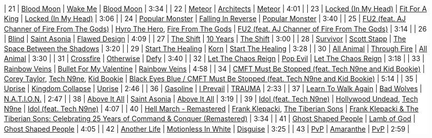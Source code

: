 | 21 | [Blood Moon](https://open.spotify.com/track/58WQKPZHIB4AntzOdKFTAz) | [Wake Me](https://open.spotify.com/artist/2OKWC39MELd0cAePTukUxj) | [Blood Moon](https://open.spotify.com/album/6jG3MOZV9g66en5MsTnr6u) | 3:34 |
| 22 | [Meteor](https://open.spotify.com/track/2yAI6FssGr5WfoqU7NSmPg) | [Architects](https://open.spotify.com/artist/3ZztVuWxHzNpl0THurTFCv) | [Meteor](https://open.spotify.com/album/3xFCNfwrZNxQKajEMBY6lB) | 4:01 |
| 23 | [Locked \(In My Head\)](https://open.spotify.com/track/4UUZ6q9fMXFH4WG6SJ2mQP) | [Fit For A King](https://open.spotify.com/artist/0OgdRTPItr9dw4XYp4JJUx) | [Locked \(In My Head\)](https://open.spotify.com/album/5mZ1ajDJMLRp2pDp8NZLQK) | 3:06 |
| 24 | [Popular Monster](https://open.spotify.com/track/4GssB27iJeqmfGxS94Tfij) | [Falling In Reverse](https://open.spotify.com/artist/2CmaKO2zEGJ1NWpS1yfVGz) | [Popular Monster](https://open.spotify.com/album/4gxFqhVYU4wp1XDH1KiIo4) | 3:40 |
| 25 | [FU2 \(feat\. AJ Channer of Fire From The Gods\)](https://open.spotify.com/track/5yLQ9epAVnt9Tx19izzDI5) | [Hyro The Hero](https://open.spotify.com/artist/54okLCsuAzwltG8zHECNpm), [Fire From The Gods](https://open.spotify.com/artist/6yeRY2d7gubXoymv3DAYhS) | [FU2 \(feat\. AJ Channer of Fire From The Gods\)](https://open.spotify.com/album/3pSmwSKb6XLN4WtYI5knKB) | 3:14 |
| 26 | [Blind](https://open.spotify.com/track/6IlCkH8LtFOMuuORRXMbZE) | [Saint Asonia](https://open.spotify.com/artist/6Fwq3TDWpMhcL1KTKVQiI8) | [Flawed Design](https://open.spotify.com/album/59pOP9owt8GjGJ2aTVmcHG) | 4:09 |
| 27 | [The Shift](https://open.spotify.com/track/6kHDKPCxgANtgHbZ84Lc0B) | [10 Years](https://open.spotify.com/artist/0REMf7H0VP6DwfZ9MbuWph) | [The Shift](https://open.spotify.com/album/2qIdZyANJmQeSTTxyuwF1R) | 3:00 |
| 28 | [Survivor](https://open.spotify.com/track/7KIcB8DLf6lygeroA4nYMR) | [Scott Stapp](https://open.spotify.com/artist/6HySSUk2KthFj3bd9R61ql) | [The Space Between the Shadows](https://open.spotify.com/album/4gWnScXgicxrQKRLRviZpH) | 3:20 |
| 29 | [Start The Healing](https://open.spotify.com/track/42qa1IoXDeSt0zzWTOuwyG) | [Korn](https://open.spotify.com/artist/3RNrq3jvMZxD9ZyoOZbQOD) | [Start The Healing](https://open.spotify.com/album/0u1tbNPEpP0a6it8o6KeOH) | 3:28 |
| 30 | [All Animal](https://open.spotify.com/track/6rUcboqRuVuowjaL5YUNtx) | [Through Fire](https://open.spotify.com/artist/1SPVRGHIGb9TJxBKQ9O9XT) | [All Animal](https://open.spotify.com/album/7CcfBGRoxEuWkudbhLMr3H) | 3:30 |
| 31 | [Crossfire](https://open.spotify.com/track/3zXXm2D9Vh4jven3HNcDW8) | [Otherwise](https://open.spotify.com/artist/1OVyBGCKn7vObVIVPXcmLa) | [Defy](https://open.spotify.com/album/6osYhx2pWasj2CXdC2BMqt) | 3:40 |
| 32 | [Let The Chaos Reign](https://open.spotify.com/track/01zEyqBizEZ1MDOaJ4nL4d) | [Pop Evil](https://open.spotify.com/artist/1pRaG81GsVtaTBuVSpldt2) | [Let The Chaos Reign](https://open.spotify.com/album/0fLVaBxd0GUChzkvsKGTx8) | 3:18 |
| 33 | [Rainbow Veins](https://open.spotify.com/track/7cjlfruK9Oqw7k5wAZGO72) | [Bullet For My Valentine](https://open.spotify.com/artist/7iWiAD5LLKyiox2grgfmUT) | [Rainbow Veins](https://open.spotify.com/album/7moGhJvy4szDPEEgvgffGj) | 4:58 |
| 34 | [CMFT Must Be Stopped \(feat\. Tech N9ne and Kid Bookie\)](https://open.spotify.com/track/6fGw5N35sPLcmyN5T3XRv7) | [Corey Taylor](https://open.spotify.com/artist/0nhDd1RWjZ6SDV1Vg1Ku2Q), [Tech N9ne](https://open.spotify.com/artist/6UBA15slIuadJ8h2lPRPos), [Kid Bookie](https://open.spotify.com/artist/7DiLiJ8nji6DslsFSzx0IV) | [Black Eyes Blue / CMFT Must Be Stopped \(feat\. Tech N9ne and Kid Bookie\)](https://open.spotify.com/album/6cflFZCSRgkhzBUguQrsJy) | 5:14 |
| 35 | [Uprise](https://open.spotify.com/track/6b9pDaMgmYARNR25XCXbj4) | [Kingdom Collapse](https://open.spotify.com/artist/5OA7FiSNGhsL2ryfAtarP4) | [Uprise](https://open.spotify.com/album/6eHPDy2VsYcvOqQVrfKAK9) | 2:46 |
| 36 | [Gasoline](https://open.spotify.com/track/6Q1m1GyNxyOwZ2ud3p7XoS) | [I Prevail](https://open.spotify.com/artist/3Uobr6LgQpBbk6k4QGAb3V) | [TRAUMA](https://open.spotify.com/album/2QRU8jGOJHDMrCTPKIHVik) | 2:33 |
| 37 | [Learn To Walk Again](https://open.spotify.com/track/0WqNI4pN93epyGavKOHqgj) | [Bad Wolves](https://open.spotify.com/artist/0eI3X5rAzHRZVe5FPk4MN1) | [N.A.T.I.O.N.](https://open.spotify.com/album/1OSVLEGK6WXM1wPsF4v5M1) | 2:47 |
| 38 | [Above It All](https://open.spotify.com/track/3GYRXFfWTV2U1gIs8yIipx) | [Saint Asonia](https://open.spotify.com/artist/6Fwq3TDWpMhcL1KTKVQiI8) | [Above It All](https://open.spotify.com/album/1W4gkbpOg5Creo0WsUnEF8) | 3:19 |
| 39 | [Idol \(feat\. Tech N9ne\)](https://open.spotify.com/track/3bLU7rl0xkgzcLPYHO3HuK) | [Hollywood Undead](https://open.spotify.com/artist/0CEFCo8288kQU7mJi25s6E), [Tech N9ne](https://open.spotify.com/artist/6UBA15slIuadJ8h2lPRPos) | [Idol \(feat\. Tech N9ne\)](https://open.spotify.com/album/6UXqIJqZInWaAQ71rcAWeU) | 4:07 |
| 40 | [Hell March \- Remastered](https://open.spotify.com/track/53TvfXxbbHi1zHsxDeebei) | [Frank Klepacki](https://open.spotify.com/artist/0DGqabk3gsZWS8zEdgt1m5), [The Tiberian Sons](https://open.spotify.com/artist/25aiEkyELb7lgxJjn3F2gz) | [Frank Klepacki & The Tiberian Sons: Celebrating 25 Years of Command & Conquer \(Remastered\)](https://open.spotify.com/album/1BdrAyFCmYxsu3aGzQwIt0) | 3:34 |
| 41 | [Ghost Shaped People](https://open.spotify.com/track/3DTBBooSCMAo2OcUQeNt2n) | [Lamb of God](https://open.spotify.com/artist/3JFsVIxOn7STeilPICkkB2) | [Ghost Shaped People](https://open.spotify.com/album/4wqrKmVmZFZMXwc1lQyE7g) | 4:05 |
| 42 | [Another Life](https://open.spotify.com/track/0YZEYxd1oiqZRFhnnmTKKi) | [Motionless In White](https://open.spotify.com/artist/6MwPCCR936cYfM1dLsGVnl) | [Disguise](https://open.spotify.com/album/4JECM4NZhtpjDX4JbYkh00) | 3:25 |
| 43 | [PvP](https://open.spotify.com/track/46HFTyFqLMzSye98Arqa98) | [Amaranthe](https://open.spotify.com/artist/2KaW48xlLnXC2v8tvyhWsa) | [PvP](https://open.spotify.com/album/2NmhrfbIE0otcLsX7rgmJ5) | 2:59 |
